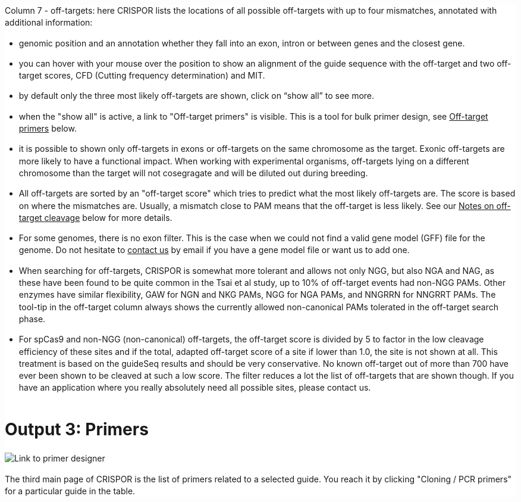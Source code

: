 <a name="col7"></a>Column 7 - off-targets: here CRISPOR lists the locations of all possible off-targets
with up to four mismatches, annotated with additional information:
- genomic position and an annotation whether they
fall into an exon, intron or between genes and the closest gene. 
- you can hover
with your mouse over the position to show an alignment of the guide sequence
with the off-target and two off-target scores, CFD (Cutting frequency
determination) and MIT.

- by default only the three most likely off-targets are shown, click on “show
  all” to see more.
- when the "show all" is active, a link to "Off-target primers" is visible.
  This is a tool for bulk primer design, see [Off-target primers](#otPrimers) below.
- it is possible to shown only off-targets in exons or off-targets on
  the same chromosome as the target. Exonic off-targets are more likely
  to have a functional impact. When working with experimental organisms,
  off-targets lying on a different chromosome than the target will not
  cosegragate and will be diluted out during breeding.
- All off-targets are sorted by an "off-target score" which tries to predict
  what the most likely off-targets are. The score is based on where the
  mismatches are. Usually, a mismatch close to PAM means that the off-target is
  less likely. See our [Notes on off-target cleavage](#offs) below
  for more details.
- For some genomes, there is no exon filter. This is the case when we could
  not find a valid gene model (GFF) file for the genome. Do not hesitate to
  [contact us](mailto:crispor@tefor.net) by email if you have a gene model file or want us to add one.
- When searching for off-targets, CRISPOR is somewhat more tolerant and allows
  not only NGG, but also NGA and NAG, as these have been found to be quite
  common in the Tsai et al study, up to 10% of off-target events had non-NGG
  PAMs. Other enzymes have similar flexibility, GAW for NGN and NKG PAMs, NGG
  for NGA PAMs, and NNGRRN for NNGRRT PAMs. The tool-tip in the off-target
  column always shows the currently allowed non-canonical PAMs tolerated in the
  off-target search phase.
- For spCas9 and non-NGG (non-canonical) off-targets, the 
  off-target score is divided by 5 to factor in the low cleavage efficiency of these sites and
  if the total, adapted off-target score of a site if lower than 1.0, the
  site is not shown at all. This treatment is based on the guideSeq results
  and should be very conservative. No known off-target out of more than 700
  have ever been shown to be cleaved at such a low score.  The filter reduces a
  lot the list of off-targets that are shown though. If you have an application where
  you really absolutely need all possible sites, please contact us.


Output 3: Primers
=================

![Link to primer designer](fig/primerLink.png)

The third main page of CRISPOR is the list of primers related to a selected guide. You 
reach it by clicking "Cloning / PCR primers" for a particular guide in the table.
